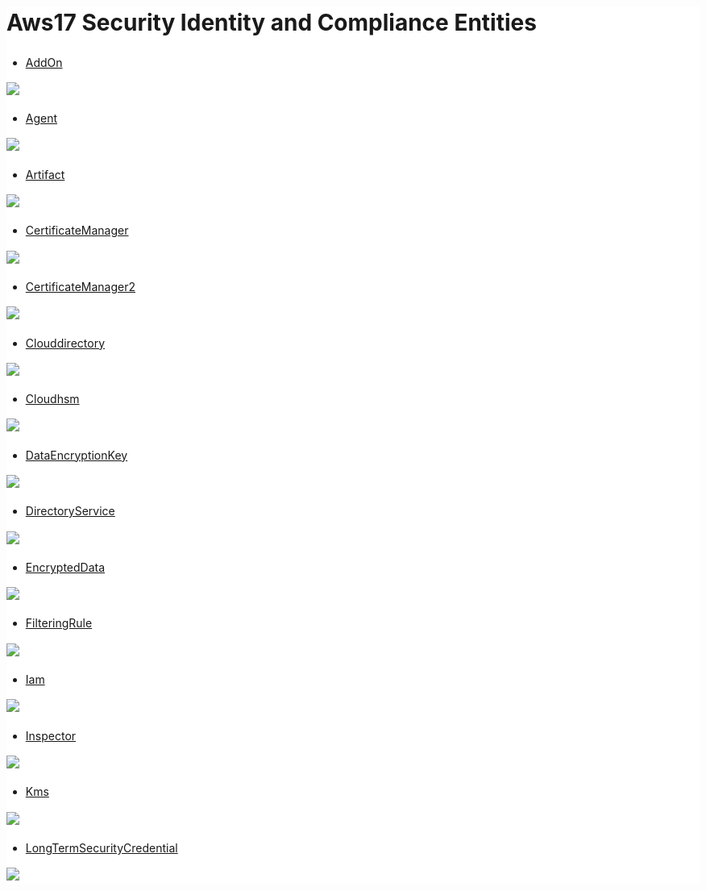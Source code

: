 # Aws17 Security Identity and Compliance Entities


- [AddOn](./add-on.md)  
<img src="./add-on.png" width="200"/>

- [Agent](./agent.md)  
<img src="./agent.png" width="200"/>

- [Artifact](./artifact.md)  
<img src="./artifact.png" width="200"/>

- [CertificateManager](./certificate-manager.md)  
<img src="./certificate-manager.png" width="200"/>

- [CertificateManager2](./certificate-manager-2.md)  
<img src="./certificate-manager-2.png" width="200"/>

- [Clouddirectory](./clouddirectory.md)  
<img src="./clouddirectory.png" width="200"/>

- [Cloudhsm](./cloudhsm.md)  
<img src="./cloudhsm.png" width="200"/>

- [DataEncryptionKey](./data-encryption-key.md)  
<img src="./data-encryption-key.png" width="200"/>

- [DirectoryService](./directory-service.md)  
<img src="./directory-service.png" width="200"/>

- [EncryptedData](./encrypted-data.md)  
<img src="./encrypted-data.png" width="200"/>

- [FilteringRule](./filtering-rule.md)  
<img src="./filtering-rule.png" width="200"/>

- [Iam](./iam.md)  
<img src="./iam.png" width="200"/>

- [Inspector](./inspector.md)  
<img src="./inspector.png" width="200"/>

- [Kms](./kms.md)  
<img src="./kms.png" width="200"/>

- [LongTermSecurityCredential](./long-term-security-credential.md)  
<img src="./long-term-security-credential.png" width="200"/>

